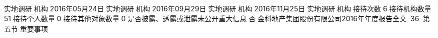 实地调研
机构
2016年05月24日
实地调研
机构
2016年09月29日
实地调研
机构
2016年11月25日
实地调研
机构
接待次数
6
接待机构数量
51
接待个人数量
0
接待其他对象数量
0
是否披露、透露或泄露未公开重大信息
否
金科地产集团股份有限公司2016年年度报告全文 
36 
第五节		重要事项